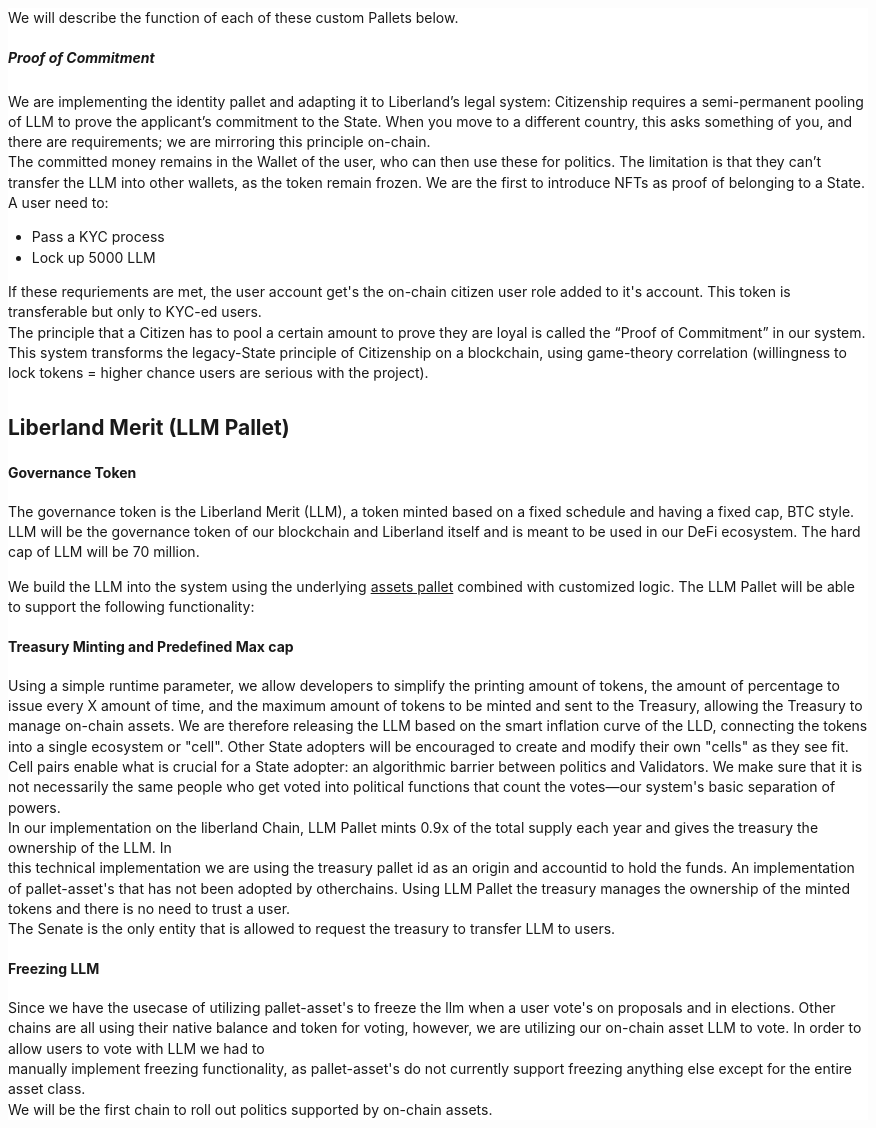 We will describe the function of each of these custom Pallets below.	


##### Proof of Commitment
We are implementing the identity pallet and adapting it to Liberland’s legal system: Citizenship requires a semi-permanent pooling of LLM to prove the applicant’s commitment to the State. When you move to a different country, this asks something of you, and there are requirements; we are mirroring this principle on-chain.                   
The committed money remains in the Wallet of the user, who can then use these for politics. 
The limitation is that they can’t transfer the LLM into other wallets, as the token remain frozen. 
We are the first to introduce NFTs as proof of belonging to a State.
A user need to:   
*  Pass a KYC process  
*  Lock up 5000 LLM   


If these requriements are met, the user account get's the on-chain citizen user role added to it's account. This token is transferable but only to KYC-ed users.             
The principle that a Citizen has to pool a certain amount to prove they are loyal is called the “Proof of Commitment” in our system. This system transforms the legacy-State principle of Citizenship on a blockchain, using game-theory correlation (willingness to lock tokens = higher chance users are serious with the project).      


## Liberland Merit (LLM Pallet)   
#### Governance Token    
The governance token is the Liberland Merit (LLM), a token minted based on a fixed schedule and having a fixed cap, BTC style. LLM will be the governance token of our blockchain and Liberland itself and is meant to be used in our DeFi ecosystem. The hard cap of LLM will be 70 million.
 
We build the LLM into the system using the underlying [assets pallet](https://paritytech.github.io/substrate/master/pallet_assets/index.html) combined with customized logic. The LLM Pallet will be able to support the following functionality:

#### Treasury Minting and Predefined Max cap   
Using a simple runtime parameter, we allow developers to simplify the printing amount of tokens, the amount of percentage to issue every X amount of time, and the maximum amount of tokens to be minted and sent to the Treasury, allowing the Treasury to manage on-chain assets. 
We are therefore releasing the LLM based on the smart inflation curve of the LLD, connecting the tokens into a single ecosystem or "cell". Other State adopters will be encouraged to create and modify their own "cells" as they see fit.
Cell pairs enable what is crucial for a State adopter: an algorithmic barrier between politics and Validators. We make sure that it is not necessarily the same people who get voted into political functions that count the votes—our system's basic separation of powers.     
In our implementation on the liberland Chain, LLM Pallet mints 0.9x of the total supply each year and gives the treasury the ownership of the LLM. In  
this technical implementation we are using the treasury pallet id as an origin and accountid to hold the funds. An implementation of pallet-asset's that 
has not been adopted by otherchains. Using LLM Pallet the treasury manages the ownership of the minted tokens and there is no need to trust a user.  
The Senate is the only entity that is allowed to request the treasury to transfer LLM to users.

#### Freezing LLM   
Since we have the usecase of utilizing pallet-asset's to freeze the llm when a user vote's on proposals and in elections. Other chains are all using 
their native balance and token for voting, however, we are utilizing our on-chain asset LLM to vote. In order to allow users to vote with LLM we had to  
manually implement freezing functionality, as pallet-asset's do not currently support freezing anything else except for the entire asset class.  
We will be the first chain to roll out politics supported by on-chain assets.
